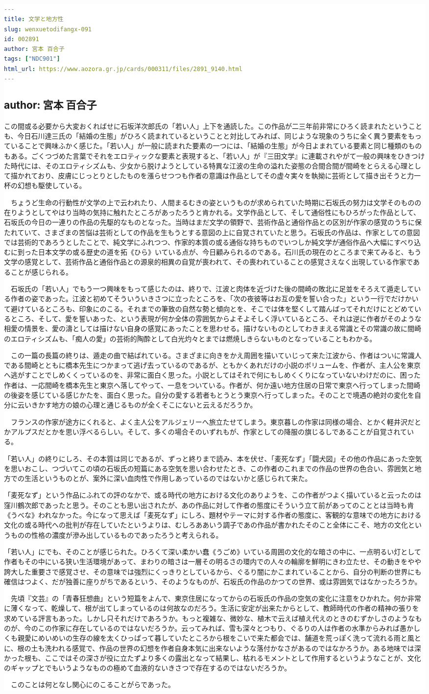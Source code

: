 ```yaml
---
title: 文学と地方性
slug: wenxuetodifangx-091
id: 002891
author: 宮本 百合子
tags: ["NDC901"]
html_url: https://www.aozora.gr.jp/cards/000311/files/2891_9140.html
---
```


## author: 宮本 百合子

この間或る必要から大変おくればせに石坂洋次郎氏の「若い人」上下を通読した。この作品が二三年前非常にひろく読まれたということも、今日石川達三氏の「結婚の生態」がひろく読まれているということと対比してみれば、同じような現象のうちに全く異う要素をもっていることで興味ふかく感じた。「若い人」が一般に読まれた要素の一つには、「結婚の生態」が今日よまれている要素と同じ種類のものもある。ごくつづめた言葉でそれをエロティックな要素と表現すると、「若い人」が『三田文学』に連載されやがて一般の興味をひきつけた時代には、そのエロティシズムも、少女から脱けようとしている特異な江波の生命の溢れた姿態の合間合間が間崎をとらえる心理として描かれており、皮膚にじっとりとしたものを漲らせつつも作者の意識は作品としてその虚々実々を執拗に芸術として描き出そうと力一杯の幻想も駆使している。

　ちょうど生命の行動性が文学の上で云われたり、人間まるむきの姿というものが求められていた時期に石坂氏の努力は文学そのものの在りようとしてやはり当時の気持に触れたところがあったろうと肯かれる。文学作品として、そして通俗性にもひろがった作品として、石坂氏の今日の一連りの作品の先駆的なものとなった。当時はまだ文学の領野で、芸術作品と通俗作品との区別が作家の感覚のうちに保たれていて、さまざまの苦悩は芸術としての作品を生もうとする意図の上に自覚されていたと思う。石坂氏の作品は、作家としての意図では芸術的であろうとしたことで、純文学にふれつつ、作家的本質の或る通俗な持ちものでいつしか純文学が通俗作品へ大幅にすべり込むに到った日本文学の或る歴史の道を拓《ひら》いている点が、今日顧みられるのである。石川氏の現在のところまで来てみると、もう文学の感覚として、芸術作品と通俗作品との源泉的相異の自覚が喪われて、その喪われていることの感覚さえなく出現している作家であることが感じられる。

　石坂氏の「若い人」でもう一つ興味をもって感じたのは、終りで、江波と肉体を近づけた後の間崎の敗北に足並をそろえて遁走している作者の姿であった。江波と初めてそういういきさつに立ったところを、「次の夜彼等はお互の愛を誓い合った」という一行でだけかいて避けているところも、印象にのこる。それまでの筆致の自然な勢と傾向とを、そこでは体を堅くして踏んばってそれだけにとどめているところ、そして、愛を誓いあった、という表現が何か全体の雰囲気からよそよそしく浮いているところ、それは逆に作者がそのような相愛の情景を、愛の濤としては描けない自身の感覚にあったことを思わせる。描けないものとしてわきまえる常識とその常識の故に間崎のエロティシズムも、「痴人の愛」の芸術的陶酔として白光灼々とまでは燃焼しきらないものとなっていることもわかる。

　この一篇の長篇の終りは、遁走の曲で結ばれている。さまざまに向きをかえ周囲を描いていじって来た江波から、作者はついに常識人である間崎とともに橋本先生につかまって逃げ去っているのであるが、ともかくあれだけの小説のボリュームを、作者が、主人公を東京へ逃がすことでしめくくっているのを、非常に面白く思った。小説としてはそれで何にもしめくくりになっていないわけだのに、困った作者は、一応間崎を橋本先生と東京へ落してやって、一息をついている。作者が、何か遠い地方住居の日常で東京へ行ってしまった間崎の後姿を感じている感じかたを、面白く思った。自分の愛する若者もとうとう東京へ行ってしまった。そのことで境遇の絶対の変化を自分に云いきかす地方の娘の心理と通じるものが全くそこにないと云えるだろうか。

　フランスの作家が途方にくれると、よく主人公をアルジェリーへ旅立たせてしまう。東京暮しの作家は同様の場合、とかく軽井沢だとかアルプスだとかを思い浮べるらしい。そして、多くの場合そのいずれもが、作家としての降服の旗じるしであることが自覚されている。

「若い人」の終りにしろ、その本質は同じであるが、ずっと終りまで読み、本を伏せ、「麦死なず」「闘犬図」その他の作品にあった空気を思いおこし、つづいてこの頃の石坂氏の短篇にある空気を思い合わせたとき、この作者のこれまでの作品の世界の色合い、雰囲気と地方での生活というものとが、案外に深い血肉性で作用しあっているのではないかと感じられて来た。

「麦死なず」という作品にふれての評のなかで、或る時代の地方における文化のありようを、この作者がつよく描いていると云ったのは窪川鶴次郎であったと思う。そのことも思い出されたが、あの作品に対して作者の態度にそういう立て前があってのこととは当時も肯《うべな》われなかった。今になって思えば「麦死なず」にしろ、題材やテーマに対する作者の態度に、客観的な意味での地方における文化の或る時代への批判が存在していたというよりは、むしろああいう調子であの作品が書かれたそのこと全体にこそ、地方の文化というものの性格の濃度が滲み出しているものであったろうと考えられる。

「若い人」にでも、そのことが感じられた。ひろくて深い柔かい蠢《うごめ》いている周囲の文化的な暗さの中に、一点明るい灯として作者もその中にいる狭い生活環境があって、まわりの暗さは一層その明るさの環内での人々の輪廓を鮮明にきわ立たせ、その動きをやや誇大した重要さで感覚させ、その意味では強烈にくっきりとしているから、ぐるり闇にかこまれていることから、自分の判断の世界にも確信はつよく、だが独善に座りがちであるという、そのようなものが、石坂氏の作品のかつての世界、或は雰囲気ではなかったろうか。

　先頃『文芸』の「青春狂想曲」という短篇をよんで、東京住居になってからの石坂氏の作品の空気の変化に注意をひかれた。何か非常に薄くなって、乾燥して、根が出てしまっているのは何故なのだろう。生活に安定が出来たからとして、教師時代の作者の精神の張りを求めている評言もあった。しかし只それだけであろうか。もっと複雑な、微妙な、植木で云えば植え代えのときのむずかしさのようなものが、今のこの作家に存在しているのではないだろうか。云ってみれば、雪も深々とつもり、ぐるりの人は作者の水準からみれば愚かしくも親愛にめいめいの生存の線を太くひっぱって暮していたところから根をこいで来た都会では、舗道を荒っぽく洗って流れる雨と風とに、根の土も洗われる感覚で、作品の世界の幻想を作者自身本気に出来ないような落付かなさがあるのではなかろうか。ある地味では深かった根も、ここではその深さが役に立たずより多くの露出となって結果し、枯れるモメントとして作用するというようなことが、文化のギャップとでもいうようなものの極めて血液的ないきさつで存在するのではないだろうか。

　このことは何となし関心にのこることがらであった。
